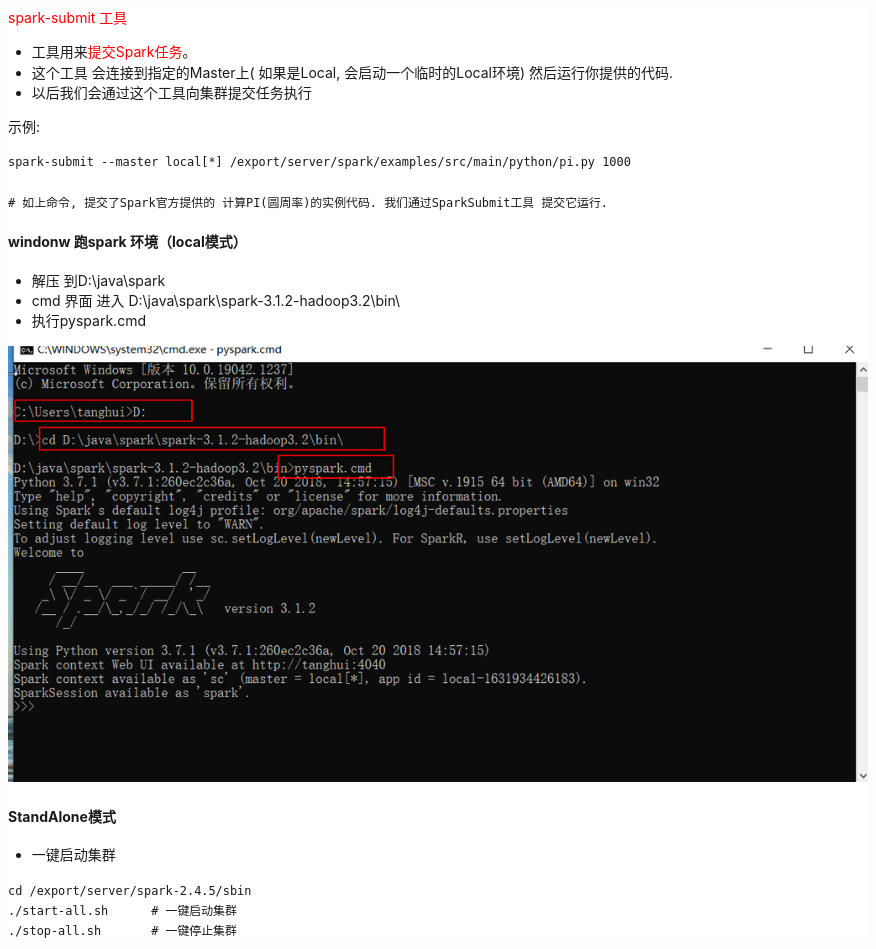 <font color='red'>spark-submit 工具</font>

- 工具用来<font color='red'>提交Spark任务</font>。
- 这个工具 会连接到指定的Master上( 如果是Local, 会启动一个临时的Local环境)  然后运行你提供的代码.
- 以后我们会通过这个工具向集群提交任务执行

示例:

``` properties
spark-submit --master local[*] /export/server/spark/examples/src/main/python/pi.py 1000

# 如上命令, 提交了Spark官方提供的 计算PI(圆周率)的实例代码. 我们通过SparkSubmit工具 提交它运行.
```





#### windonw 跑spark 环境（local模式）

- 解压 到D:\java\spark
- cmd  界面 进入 D:\java\spark\spark-3.1.2-hadoop3.2\bin\
- 执行pyspark.cmd

![image-20210918113937998](images/image-20210918113937998.png)



#### StandAlone模式

- 一键启动集群

``` properties
cd /export/server/spark-2.4.5/sbin
./start-all.sh   	# 一键启动集群
./stop-all.sh 		# 一键停止集群
```
